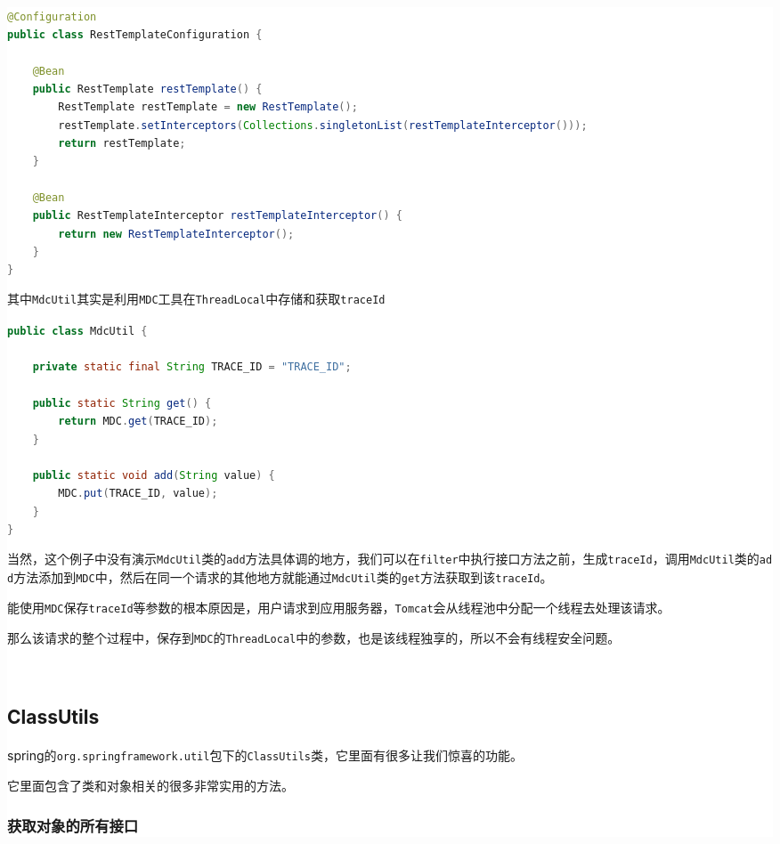 ```java
@Configuration
public class RestTemplateConfiguration {

    @Bean
    public RestTemplate restTemplate() {
        RestTemplate restTemplate = new RestTemplate();
        restTemplate.setInterceptors(Collections.singletonList(restTemplateInterceptor()));
        return restTemplate;
    }

    @Bean
    public RestTemplateInterceptor restTemplateInterceptor() {
        return new RestTemplateInterceptor();
    }
}
```



其中`MdcUtil`其实是利用`MDC`工具在`ThreadLocal`中存储和获取`traceId`

```java
public class MdcUtil {

    private static final String TRACE_ID = "TRACE_ID";

    public static String get() {
        return MDC.get(TRACE_ID);
    }

    public static void add(String value) {
        MDC.put(TRACE_ID, value);
    }
}
```

当然，这个例子中没有演示`MdcUtil`类的`add`方法具体调的地方，我们可以在`filter`中执行接口方法之前，生成`traceId`，调用`MdcUtil`类的`add`方法添加到`MDC`中，然后在同一个请求的其他地方就能通过`MdcUtil`类的`get`方法获取到该`traceId`。

能使用`MDC`保存`traceId`等参数的根本原因是，用户请求到应用服务器，`Tomcat`会从线程池中分配一个线程去处理该请求。

那么该请求的整个过程中，保存到`MDC`的`ThreadLocal`中的参数，也是该线程独享的，所以不会有线程安全问题。

<br/>

## ClassUtils



spring的`org.springframework.util`包下的`ClassUtils`类，它里面有很多让我们惊喜的功能。

它里面包含了类和对象相关的很多非常实用的方法。



### 获取对象的所有接口
